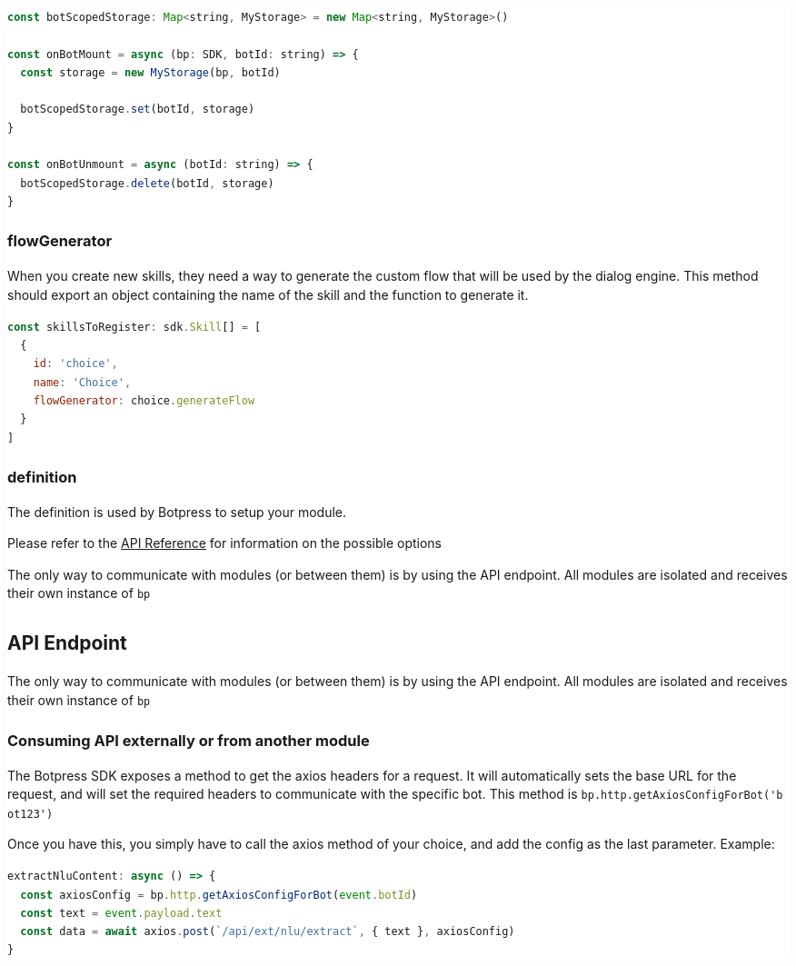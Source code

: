 ```js
const botScopedStorage: Map<string, MyStorage> = new Map<string, MyStorage>()

const onBotMount = async (bp: SDK, botId: string) => {
  const storage = new MyStorage(bp, botId)

  botScopedStorage.set(botId, storage)
}

const onBotUnmount = async (botId: string) => {
  botScopedStorage.delete(botId, storage)
}
```

### flowGenerator

When you create new skills, they need a way to generate the custom flow that will be used by the dialog engine. This method should export an object containing the name of the skill and the function to generate it.

```js
const skillsToRegister: sdk.Skill[] = [
  {
    id: 'choice',
    name: 'Choice',
    flowGenerator: choice.generateFlow
  }
]
```

### definition

The definition is used by Botpress to setup your module.

Please refer to the [API Reference](https://botpress.io/reference/) for information on the possible options

The only way to communicate with modules (or between them) is by using the API endpoint.
All modules are isolated and receives their own instance of `bp`

## API Endpoint

The only way to communicate with modules (or between them) is by using the API endpoint.
All modules are isolated and receives their own instance of `bp`

### Consuming API externally or from another module

The Botpress SDK exposes a method to get the axios headers for a request. It will automatically sets the base URL for the request, and will set the required headers to communicate with the specific bot. This method is `bp.http.getAxiosConfigForBot('bot123')`

Once you have this, you simply have to call the axios method of your choice, and add the config as the last parameter. Example:

```js
extractNluContent: async () => {
  const axiosConfig = bp.http.getAxiosConfigForBot(event.botId)
  const text = event.payload.text
  const data = await axios.post(`/api/ext/nlu/extract`, { text }, axiosConfig)
}
```
